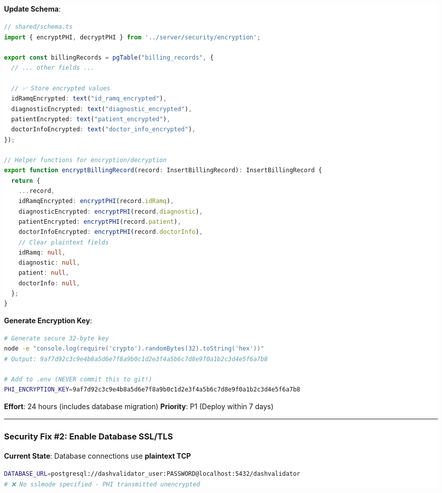 **Update Schema**:
```typescript
// shared/schema.ts
import { encryptPHI, decryptPHI } from '../server/security/encryption';

export const billingRecords = pgTable("billing_records", {
  // ... other fields ...

  // ✅ Store encrypted values
  idRamqEncrypted: text("id_ramq_encrypted"),
  diagnosticEncrypted: text("diagnostic_encrypted"),
  patientEncrypted: text("patient_encrypted"),
  doctorInfoEncrypted: text("doctor_info_encrypted"),
});

// Helper functions for encryption/decryption
export function encryptBillingRecord(record: InsertBillingRecord): InsertBillingRecord {
  return {
    ...record,
    idRamqEncrypted: encryptPHI(record.idRamq),
    diagnosticEncrypted: encryptPHI(record.diagnostic),
    patientEncrypted: encryptPHI(record.patient),
    doctorInfoEncrypted: encryptPHI(record.doctorInfo),
    // Clear plaintext fields
    idRamq: null,
    diagnostic: null,
    patient: null,
    doctorInfo: null,
  };
}
```

**Generate Encryption Key**:
```bash
# Generate secure 32-byte key
node -e "console.log(require('crypto').randomBytes(32).toString('hex'))"
# Output: 9af7d92c3c9e4b8a5d6e7f8a9b0c1d2e3f4a5b6c7d8e9f0a1b2c3d4e5f6a7b8

# Add to .env (NEVER commit this to git!)
PHI_ENCRYPTION_KEY=9af7d92c3c9e4b8a5d6e7f8a9b0c1d2e3f4a5b6c7d8e9f0a1b2c3d4e5f6a7b8
```

**Effort**: 24 hours (includes database migration)
**Priority**: P1 (Deploy within 7 days)

---

### Security Fix #2: Enable Database SSL/TLS

**Current State**: Database connections use **plaintext TCP**

```bash
DATABASE_URL=postgresql://dashvalidator_user:PASSWORD@localhost:5432/dashvalidator
# ❌ No sslmode specified - PHI transmitted unencrypted
```
